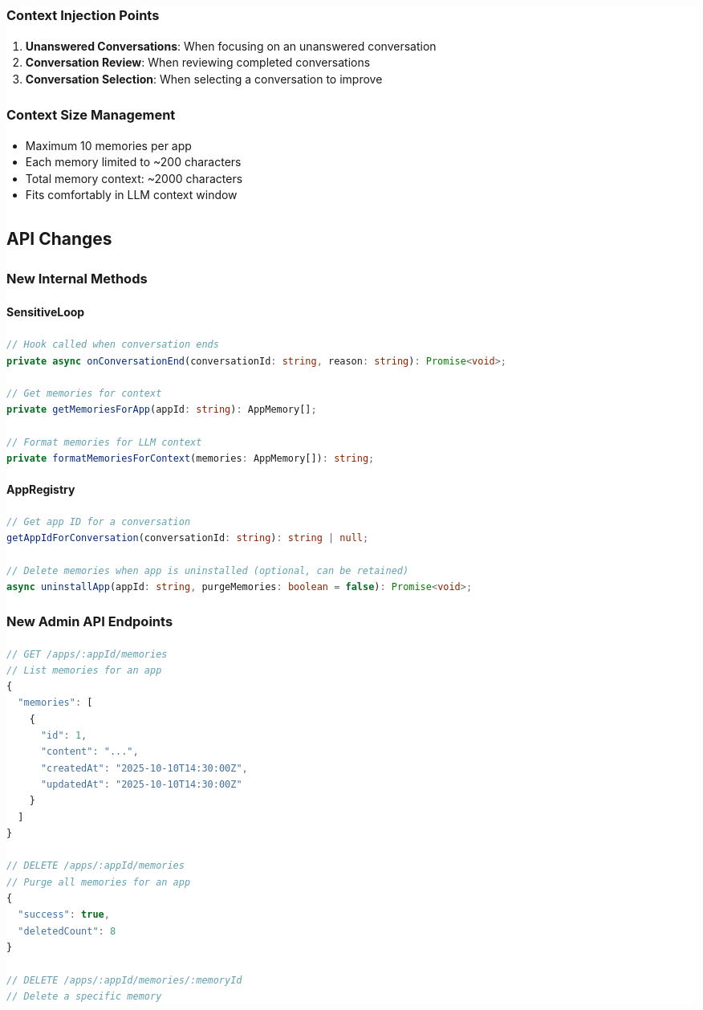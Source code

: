 ### Context Injection Points

1. **Unanswered Conversations**: When focusing on an unanswered conversation
2. **Conversation Review**: When reviewing completed conversations
3. **Conversation Selection**: When selecting a conversation to improve

### Context Size Management

- Maximum 10 memories per app
- Each memory limited to ~200 characters
- Total memory context: ~2000 characters
- Fits comfortably in LLM context window

## API Changes

### New Internal Methods

#### SensitiveLoop

```typescript
// Hook called when conversation ends
private async onConversationEnd(conversationId: string, reason: string): Promise<void>;

// Get memories for context
private getMemoriesForApp(appId: string): AppMemory[];

// Format memories for LLM context
private formatMemoriesForContext(memories: AppMemory[]): string;
```

#### AppRegistry

```typescript
// Get app ID for a conversation
getAppIdForConversation(conversationId: string): string | null;

// Delete memories when app is uninstalled (optional, can be retained)
async uninstallApp(appId: string, purgeMemories: boolean = false): Promise<void>;
```

### New Admin API Endpoints

```typescript
// GET /apps/:appId/memories
// List memories for an app
{
  "memories": [
    {
      "id": 1,
      "content": "...",
      "createdAt": "2025-10-10T14:30:00Z",
      "updatedAt": "2025-10-10T14:30:00Z"
    }
  ]
}

// DELETE /apps/:appId/memories
// Purge all memories for an app
{
  "success": true,
  "deletedCount": 8
}

// DELETE /apps/:appId/memories/:memoryId
// Delete a specific memory
```